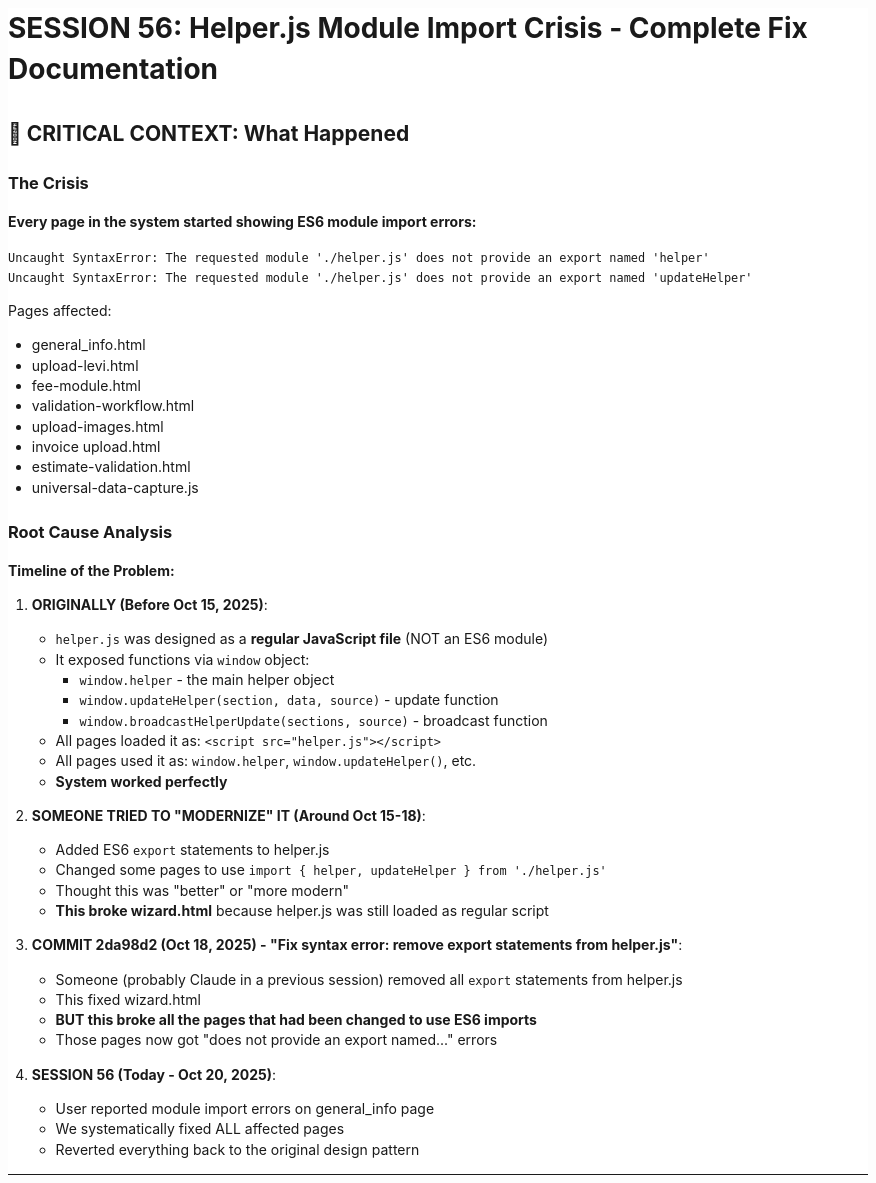 # SESSION 56: Helper.js Module Import Crisis - Complete Fix Documentation

## 🚨 CRITICAL CONTEXT: What Happened

### The Crisis
**Every page in the system started showing ES6 module import errors:**
```
Uncaught SyntaxError: The requested module './helper.js' does not provide an export named 'helper'
Uncaught SyntaxError: The requested module './helper.js' does not provide an export named 'updateHelper'
```

Pages affected:
- general_info.html
- upload-levi.html
- fee-module.html
- validation-workflow.html
- upload-images.html
- invoice upload.html
- estimate-validation.html
- universal-data-capture.js

### Root Cause Analysis

**Timeline of the Problem:**

1. **ORIGINALLY (Before Oct 15, 2025)**: 
   - `helper.js` was designed as a **regular JavaScript file** (NOT an ES6 module)
   - It exposed functions via `window` object:
     - `window.helper` - the main helper object
     - `window.updateHelper(section, data, source)` - update function
     - `window.broadcastHelperUpdate(sections, source)` - broadcast function
   - All pages loaded it as: `<script src="helper.js"></script>`
   - All pages used it as: `window.helper`, `window.updateHelper()`, etc.
   - **System worked perfectly**

2. **SOMEONE TRIED TO "MODERNIZE" IT (Around Oct 15-18)**:
   - Added ES6 `export` statements to helper.js
   - Changed some pages to use `import { helper, updateHelper } from './helper.js'`
   - Thought this was "better" or "more modern"
   - **This broke wizard.html** because helper.js was still loaded as regular script

3. **COMMIT 2da98d2 (Oct 18, 2025) - "Fix syntax error: remove export statements from helper.js"**:
   - Someone (probably Claude in a previous session) removed all `export` statements from helper.js
   - This fixed wizard.html
   - **BUT this broke all the pages that had been changed to use ES6 imports**
   - Those pages now got "does not provide an export named..." errors

4. **SESSION 56 (Today - Oct 20, 2025)**:
   - User reported module import errors on general_info page
   - We systematically fixed ALL affected pages
   - Reverted everything back to the original design pattern

---